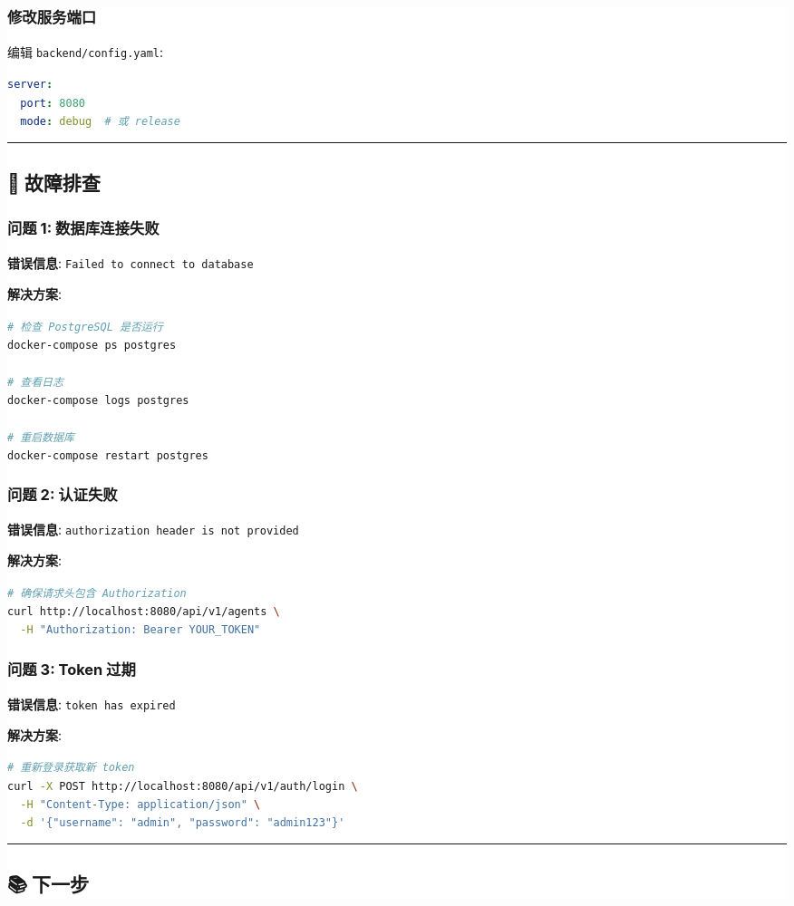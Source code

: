 ### 修改服务端口

编辑 `backend/config.yaml`:
```yaml
server:
  port: 8080
  mode: debug  # 或 release
```

---

## 🐛 故障排查

### 问题 1: 数据库连接失败

**错误信息**: `Failed to connect to database`

**解决方案**:
```bash
# 检查 PostgreSQL 是否运行
docker-compose ps postgres

# 查看日志
docker-compose logs postgres

# 重启数据库
docker-compose restart postgres
```

### 问题 2: 认证失败

**错误信息**: `authorization header is not provided`

**解决方案**:
```bash
# 确保请求头包含 Authorization
curl http://localhost:8080/api/v1/agents \
  -H "Authorization: Bearer YOUR_TOKEN"
```

### 问题 3: Token 过期

**错误信息**: `token has expired`

**解决方案**:
```bash
# 重新登录获取新 token
curl -X POST http://localhost:8080/api/v1/auth/login \
  -H "Content-Type: application/json" \
  -d '{"username": "admin", "password": "admin123"}'
```

---

## 📚 下一步
